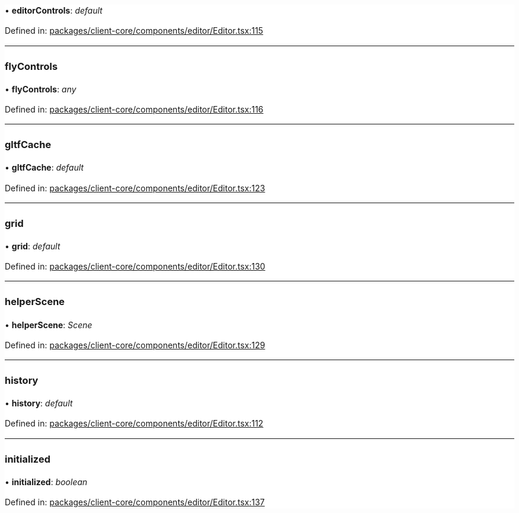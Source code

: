 • **editorControls**: *default*

Defined in: [packages/client-core/components/editor/Editor.tsx:115](https://github.com/xr3ngine/xr3ngine/blob/66a84a950/packages/client-core/components/editor/Editor.tsx#L115)

___

### flyControls

• **flyControls**: *any*

Defined in: [packages/client-core/components/editor/Editor.tsx:116](https://github.com/xr3ngine/xr3ngine/blob/66a84a950/packages/client-core/components/editor/Editor.tsx#L116)

___

### gltfCache

• **gltfCache**: *default*

Defined in: [packages/client-core/components/editor/Editor.tsx:123](https://github.com/xr3ngine/xr3ngine/blob/66a84a950/packages/client-core/components/editor/Editor.tsx#L123)

___

### grid

• **grid**: *default*

Defined in: [packages/client-core/components/editor/Editor.tsx:130](https://github.com/xr3ngine/xr3ngine/blob/66a84a950/packages/client-core/components/editor/Editor.tsx#L130)

___

### helperScene

• **helperScene**: *Scene*

Defined in: [packages/client-core/components/editor/Editor.tsx:129](https://github.com/xr3ngine/xr3ngine/blob/66a84a950/packages/client-core/components/editor/Editor.tsx#L129)

___

### history

• **history**: *default*

Defined in: [packages/client-core/components/editor/Editor.tsx:112](https://github.com/xr3ngine/xr3ngine/blob/66a84a950/packages/client-core/components/editor/Editor.tsx#L112)

___

### initialized

• **initialized**: *boolean*

Defined in: [packages/client-core/components/editor/Editor.tsx:137](https://github.com/xr3ngine/xr3ngine/blob/66a84a950/packages/client-core/components/editor/Editor.tsx#L137)
